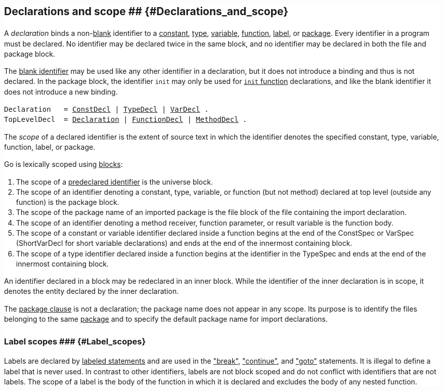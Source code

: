 ## Declarations and scope ## {#Declarations_and_scope}

A _declaration_ binds a non-[blank](#Blank_identifier) identifier to a [constant](#Constant_declarations), [type](#Type_declarations), [variable](#Variable_declarations), [function](#Function_declarations), [label](#Labeled_statements), or [package](#Import_declarations). Every identifier in a program must be declared. No identifier may be declared twice in the same block, and no identifier may be declared in both the file and package block.

The [blank identifier](#Blank_identifier) may be used like any other identifier in a declaration, but it does not introduce a binding and thus is not declared. In the package block, the identifier `init` may only be used for [`init` function](#Package_initialization) declarations, and like the blank identifier it does not introduce a new binding.

<pre class="ebnf"><a id="Declaration">Declaration</a>   = <a href="#ConstDecl" class="noline">ConstDecl</a> | <a href="#TypeDecl" class="noline">TypeDecl</a> | <a href="#VarDecl" class="noline">VarDecl</a> .
<a id="TopLevelDecl">TopLevelDecl</a>  = <a href="#Declaration" class="noline">Declaration</a> | <a href="#FunctionDecl" class="noline">FunctionDecl</a> | <a href="#MethodDecl" class="noline">MethodDecl</a> .
</pre>

The _scope_ of a declared identifier is the extent of source text in which the identifier denotes the specified constant, type, variable, function, label, or package.

Go is lexically scoped using [blocks](#Blocks):

1.  The scope of a [predeclared identifier](#Predeclared_identifiers) is the universe block.
2.  The scope of an identifier denoting a constant, type, variable, or function (but not method) declared at top level (outside any function) is the package block.
3.  The scope of the package name of an imported package is the file block of the file containing the import declaration.
4.  The scope of an identifier denoting a method receiver, function parameter, or result variable is the function body.
5.  The scope of a constant or variable identifier declared inside a function begins at the end of the ConstSpec or VarSpec (ShortVarDecl for short variable declarations) and ends at the end of the innermost containing block.
6.  The scope of a type identifier declared inside a function begins at the identifier in the TypeSpec and ends at the end of the innermost containing block.

An identifier declared in a block may be redeclared in an inner block. While the identifier of the inner declaration is in scope, it denotes the entity declared by the inner declaration.

The [package clause](#Package_clause) is not a declaration; the package name does not appear in any scope. Its purpose is to identify the files belonging to the same [package](#Packages) and to specify the default package name for import declarations.

### Label scopes ### {#Label_scopes}

Labels are declared by [labeled statements](#Labeled_statements) and are used in the ["break"](#Break_statements), ["continue"](#Continue_statements), and ["goto"](#Goto_statements) statements. It is illegal to define a label that is never used. In contrast to other identifiers, labels are not block scoped and do not conflict with identifiers that are not labels. The scope of a label is the body of the function in which it is declared and excludes the body of any nested function.
